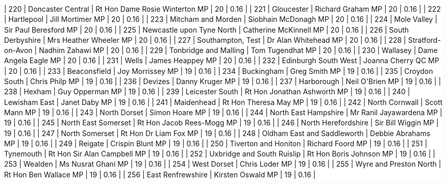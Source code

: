 | 220 | Doncaster Central | Rt Hon Dame Rosie Winterton MP | 20 | 0.16 |
| 221 | Gloucester | Richard Graham MP | 20 | 0.16 |
| 222 | Hartlepool | Jill Mortimer MP | 20 | 0.16 |
| 223 | Mitcham and Morden | Siobhain McDonagh MP | 20 | 0.16 |
| 224 | Mole Valley | Sir Paul Beresford MP | 20 | 0.16 |
| 225 | Newcastle upon Tyne North | Catherine McKinnell MP | 20 | 0.16 |
| 226 | South Derbyshire | Mrs Heather Wheeler MP | 20 | 0.16 |
| 227 | Southampton, Test | Dr Alan Whitehead MP | 20 | 0.16 |
| 228 | Stratford-on-Avon | Nadhim Zahawi MP | 20 | 0.16 |
| 229 | Tonbridge and Malling | Tom Tugendhat MP | 20 | 0.16 |
| 230 | Wallasey | Dame Angela Eagle MP | 20 | 0.16 |
| 231 | Wells | James Heappey MP | 20 | 0.16 |
| 232 | Edinburgh South West | Joanna Cherry QC MP | 20 | 0.16 |
| 233 | Beaconsfield | Joy Morrissey MP | 19 | 0.16 |
| 234 | Buckingham | Greg Smith MP | 19 | 0.16 |
| 235 | Croydon South | Chris Philp MP | 19 | 0.16 |
| 236 | Devizes | Danny Kruger MP | 19 | 0.16 |
| 237 | Harborough | Neil O'Brien MP | 19 | 0.16 |
| 238 | Hexham | Guy Opperman MP | 19 | 0.16 |
| 239 | Leicester South | Rt Hon Jonathan Ashworth MP | 19 | 0.16 |
| 240 | Lewisham East | Janet Daby MP | 19 | 0.16 |
| 241 | Maidenhead | Rt Hon Theresa May MP | 19 | 0.16 |
| 242 | North Cornwall | Scott Mann MP | 19 | 0.16 |
| 243 | North Dorset | Simon Hoare MP | 19 | 0.16 |
| 244 | North East Hampshire | Mr Ranil Jayawardena MP | 19 | 0.16 |
| 245 | North East Somerset | Rt Hon Jacob Rees-Mogg MP | 19 | 0.16 |
| 246 | North Herefordshire | Sir Bill Wiggin MP | 19 | 0.16 |
| 247 | North Somerset | Rt Hon Dr Liam Fox MP | 19 | 0.16 |
| 248 | Oldham East and Saddleworth | Debbie Abrahams MP | 19 | 0.16 |
| 249 | Reigate | Crispin Blunt MP | 19 | 0.16 |
| 250 | Tiverton and Honiton | Richard Foord MP | 19 | 0.16 |
| 251 | Tynemouth | Rt Hon Sir Alan Campbell MP | 19 | 0.16 |
| 252 | Uxbridge and South Ruislip | Rt Hon Boris Johnson MP | 19 | 0.16 |
| 253 | Wealden | Ms Nusrat Ghani MP | 19 | 0.16 |
| 254 | West Dorset | Chris Loder MP | 19 | 0.16 |
| 255 | Wyre and Preston North | Rt Hon Ben Wallace MP | 19 | 0.16 |
| 256 | East Renfrewshire | Kirsten Oswald MP | 19 | 0.16 |